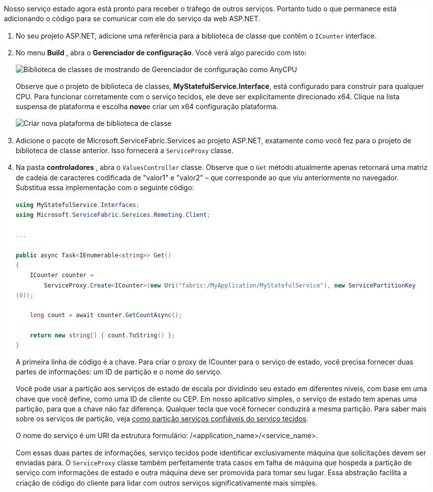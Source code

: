Nosso serviço estado agora está pronto para receber o tráfego de outros serviços. Portanto tudo o que permanece está adicionando o código para se comunicar com ele do serviço da web ASP.NET.

1. No seu projeto ASP.NET, adicione uma referência para a biblioteca de classe que contém o `ICounter` interface.

2. No menu **Build** , abra o **Gerenciador de configuração**. Você verá algo parecido com isto:

    ![Biblioteca de classes de mostrando de Gerenciador de configuração como AnyCPU][vs-configuration-manager]

    Observe que o projeto de biblioteca de classes, **MyStatefulService.Interface**, está configurado para construir para qualquer CPU. Para funcionar corretamente com o serviço tecidos, ele deve ser explicitamente direcionado x64. Clique na lista suspensa de plataforma e escolha **novo**e criar um x64 configuração plataforma.

    ![Criar nova plataforma de biblioteca de classe][vs-create-platform]

3. Adicione o pacote de Microsoft.ServiceFabric.Services ao projeto ASP.NET, exatamente como você fez para o projeto de biblioteca de classe anterior. Isso fornecerá a `ServiceProxy` classe.

4. Na pasta **controladores** , abra o `ValuesController` classe. Observe que o `Get` método atualmente apenas retornará uma matriz de cadeia de caracteres codificada de "valor1" e "valor2" – que corresponde ao que viu anteriormente no navegador. Substitua essa implementação com o seguinte código:

    ```c#
    using MyStatefulService.Interfaces;
    using Microsoft.ServiceFabric.Services.Remoting.Client;

    ...

    public async Task<IEnumerable<string>> Get()
    {
        ICounter counter =
            ServiceProxy.Create<ICounter>(new Uri("fabric:/MyApplication/MyStatefulService"), new ServicePartitionKey(0));

        long count = await counter.GetCountAsync();

        return new string[] { count.ToString() };
    }
    ```

    A primeira linha de código é a chave. Para criar o proxy de ICounter para o serviço de estado, você precisa fornecer duas partes de informações: um ID de partição e o nome do serviço.

    Você pode usar a partição aos serviços de estado de escala por dividindo seu estado em diferentes níveis, com base em uma chave que você define, como uma ID de cliente ou CEP. Em nosso aplicativo simples, o serviço de estado tem apenas uma partição, para que a chave não faz diferença. Qualquer tecla que você fornecer conduzirá a mesma partição. Para saber mais sobre os serviços de partição, veja [como partição serviços confiáveis do serviço tecidos](service-fabric-concepts-partitioning.md).

    O nome do serviço é um URI da estrutura formulário: /&lt;application_name&gt;/&lt;service_name&gt;.

    Com essas duas partes de informações, serviço tecidos pode identificar exclusivamente máquina que solicitações devem ser enviadas para. O `ServiceProxy` classe também perfeitamente trata casos em falha de máquina que hospeda a partição de serviço com informações de estado e outra máquina deve ser promovida para tomar seu lugar. Essa abstração facilita a criação de código do cliente para lidar com outros serviços significativamente mais simples.


[vs-add-new-service]: ./media/service-fabric-add-a-web-frontend/vs-add-new-service.png
[vs-new-service-dialog]: ./media/service-fabric-add-a-web-frontend/vs-new-service-dialog.png
[vs-new-aspnet-project-dialog]: ./media/service-fabric-add-a-web-frontend/vs-new-aspnet-project-dialog.png
[browser-aspnet-template-values]: ./media/service-fabric-add-a-web-frontend/browser-aspnet-template-values.png
[vs-add-class-library-project]: ./media/service-fabric-add-a-web-frontend/vs-add-class-library-project.png
[vs-add-class-library-reference]: ./media/service-fabric-add-a-web-frontend/vs-add-class-library-reference.png
[vs-services-nuget-package]: ./media/service-fabric-add-a-web-frontend/vs-services-nuget-package.png
[browser-aspnet-counter-value]: ./media/service-fabric-add-a-web-frontend/browser-aspnet-counter-value.png
[vs-configuration-manager]: ./media/service-fabric-add-a-web-frontend/vs-configuration-manager.png
[vs-create-platform]: ./media/service-fabric-add-a-web-frontend/vs-create-platform.png
[dotnetcore-install]: https://www.microsoft.com/net/core#windows
[api-management-landing-page]: https://azure.microsoft.com/en-us/services/api-management/